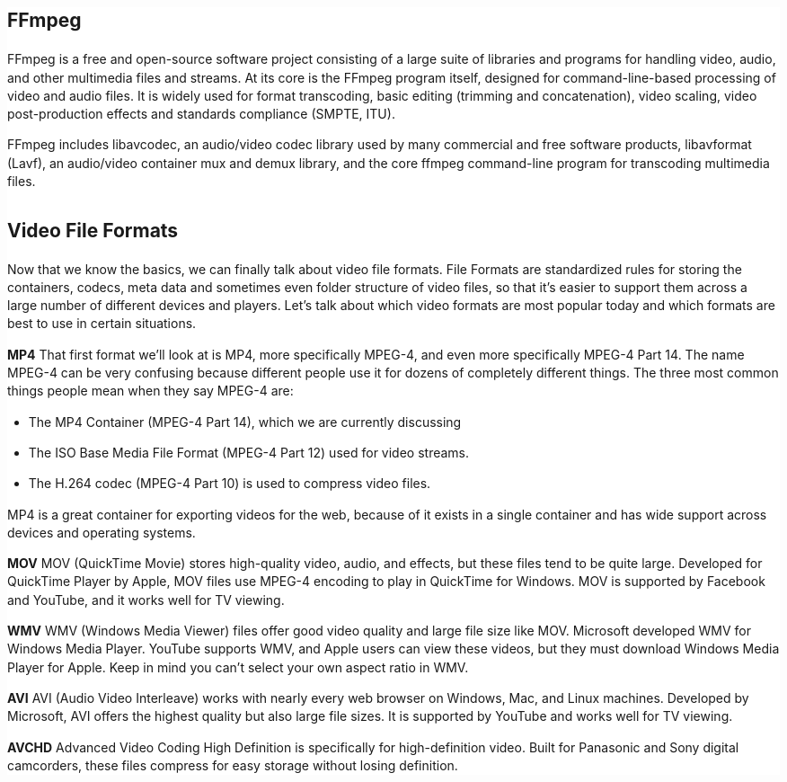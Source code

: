 ## FFmpeg
FFmpeg is a free and open-source software project consisting of a large suite of libraries and programs for handling video, audio, and other multimedia files and streams. At its core is the FFmpeg program itself, designed for command-line-based processing of video and audio files. It is widely used for format transcoding, basic editing (trimming and concatenation), video scaling, video post-production effects and standards compliance (SMPTE, ITU).

FFmpeg includes libavcodec, an audio/video codec library used by many commercial and free software products, libavformat (Lavf), an audio/video container mux and demux library, and the core ffmpeg command-line program for transcoding multimedia files.

  
  
## Video File Formats
Now that we know the basics, we can finally talk about video file formats. File Formats are standardized rules for storing the containers, codecs, meta data and sometimes even folder structure of video files, so that it’s easier to support them across a large number of different devices and players. Let’s talk about which video formats are most popular today and which formats are best to use in certain situations.

**MP4**
That first format we’ll look at is MP4, more specifically MPEG-4, and even more specifically MPEG-4 Part 14. The name MPEG-4 can be very confusing because different people use it for dozens of completely different things.
The three most common things people mean when they say MPEG-4 are:

-	The MP4 Container (MPEG-4 Part 14), which we are currently discussing

-	The ISO Base Media File Format (MPEG-4 Part 12) used for video streams.

-	The H.264 codec (MPEG-4 Part 10) is used to compress video files.

MP4 is a great container for exporting videos for the web, because of it exists in a single container and has wide support across devices and operating systems.

  

**MOV**
MOV (QuickTime Movie) stores high-quality video, audio, and effects, but these files tend to be quite large. Developed for QuickTime Player by Apple, MOV files use MPEG-4 encoding to play in QuickTime for Windows. MOV is supported by Facebook and YouTube, and it works well for TV viewing.

**WMV**
WMV (Windows Media Viewer) files offer good video quality and large file size like MOV. Microsoft developed WMV for Windows Media Player. YouTube supports WMV, and Apple users can view these videos, but they must download Windows Media Player for Apple. Keep in mind you can’t select your own aspect ratio in WMV.

**AVI**
AVI (Audio Video Interleave) works with nearly every web browser on Windows, Mac, and Linux machines. Developed by Microsoft, AVI offers the highest quality but also large file sizes. It is supported by YouTube and works well for TV viewing.

**AVCHD**
Advanced Video Coding High Definition is specifically for high-definition video. Built for Panasonic and Sony digital camcorders, these files compress for easy storage without losing definition.

